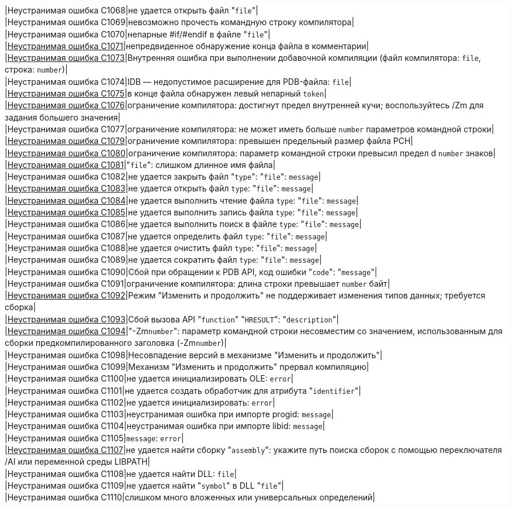 |Неустранимая ошибка C1068|не удается открыть файл "`file`"|  
|Неустранимая ошибка C1069|невозможно прочесть командную строку компилятора|  
|Неустранимая ошибка C1070|непарные \#if\/\#endif в файле "`file`"|  
|[Неустранимая ошибка C1071](../Topic/Fatal%20Error%20C1071.md)|непредвиденное обнаружение конца файла в комментарии|  
|[Неустранимая ошибка C1073](../../error-messages/compiler-errors-1/fatal-error-c1073.md)|Внутренняя ошибка при выполнении добавочной компиляции \(файл компилятора: `file`, строка: `number`\)|  
|Неустранимая ошибка C1074|IDB — недопустимое расширение для PDB\-файла: `file`|  
|[Неустранимая ошибка C1075](../../error-messages/compiler-errors-1/fatal-error-c1075.md)|в конце файла обнаружен левый непарный `token`|  
|[Неустранимая ошибка C1076](../Topic/Fatal%20Error%20C1076.md)|ограничение компилятора: достигнут предел внутренней кучи; воспользуйтесь \/Zm для задания большего значения|  
|Неустранимая ошибка C1077|ограничение компилятора: не может иметь больше `number` параметров командной строки|  
|[Неустранимая ошибка C1079](../../error-messages/compiler-errors-1/fatal-error-c1079.md)|ограничение компилятора: превышен предельный размер файла PCH|  
|[Неустранимая ошибка C1080](../../error-messages/compiler-errors-1/fatal-error-c1080.md)|ограничение компилятора: параметр командной строки превысил предел d `number` знаков|  
|[Неустранимая ошибка C1081](../Topic/Fatal%20Error%20C1081.md)|"`file`": слишком длинное имя файла|  
|Неустранимая ошибка C1082|не удается закрыть файл "`type`": "`file`": `message`|  
|[Неустранимая ошибка C1083](../../error-messages/compiler-errors-1/fatal-error-c1083.md)|не удается открыть файл `type`: "`file`": `message`|  
|[Неустранимая ошибка C1084](../../error-messages/compiler-errors-1/fatal-error-c1084.md)|не удается выполнить чтение файла `type`: "`file`": `message`|  
|[Неустранимая ошибка C1085](../Topic/Fatal%20Error%20C1085.md)|не удается выполнить запись файла `type`: "`file`": `message`|  
|Неустранимая ошибка C1086|не удается выполнить поиск в файле `type`: "`file`": `message`|  
|Неустранимая ошибка C1087|не удается определить файл `type`: "`file`": `message`|  
|Неустранимая ошибка C1088|не удается очистить файл `type`: "`file`": `message`|  
|Неустранимая ошибка C1089|не удается сократить файл `type`: "`file`": `message`|  
|Неустранимая ошибка C1090|Сбой при обращении к PDB API, код ошибки "`code`": "`message`"|  
|Неустранимая ошибка C1091|ограничение компилятора: длина строки превышает `number` байт|  
|[Неустранимая ошибка C1092](../../error-messages/compiler-errors-1/fatal-error-c1092.md)|Режим "Изменить и продолжить" не поддерживает изменения типов данных; требуется сборка|  
|[Неустранимая ошибка C1093](../../error-messages/compiler-errors-1/fatal-error-c1093.md)|Сбой вызова API "`function`" "`HRESULT`": "`description`"|  
|[Неустранимая ошибка C1094](../../error-messages/compiler-errors-1/fatal-error-c1094.md)|"\-Zm`number`": параметр командной строки несовместим со значением, использованным для сборки предкомпилированного заголовка \(\-Zm`number`\)|  
|Неустранимая ошибка C1098|Несовпадение версий в механизме "Изменить и продолжить"|  
|Неустранимая ошибка C1099|Механизм "Изменить и продолжить" прервал компиляцию|  
|Неустранимая ошибка C1100|не удается инициализировать OLE: `error`|  
|Неустранимая ошибка C1101|не удается создать обработчик для атрибута "`identifier`"|  
|Неустранимая ошибка C1102|не удается инициализировать: `error`|  
|Неустранимая ошибка C1103|неустранимая ошибка при импорте progid: `message`|  
|Неустранимая ошибка C1104|неустранимая ошибка при импорте libid: `message`|  
|Неустранимая ошибка C1105|`message`: `error`|  
|[Неустранимая ошибка C1107](../Topic/Fatal%20Error%20C1107.md)|не удается найти сборку "`assembly`": укажите путь поиска сборок с помощью переключателя \/AI или переменной среды LIBPATH|  
|Неустранимая ошибка C1108|не удается найти DLL: `file`|  
|Неустранимая ошибка C1109|не удается найти "`symbol`" в DLL "`file`"|  
|Неустранимая ошибка C1110|слишком много вложенных или универсальных определений|  